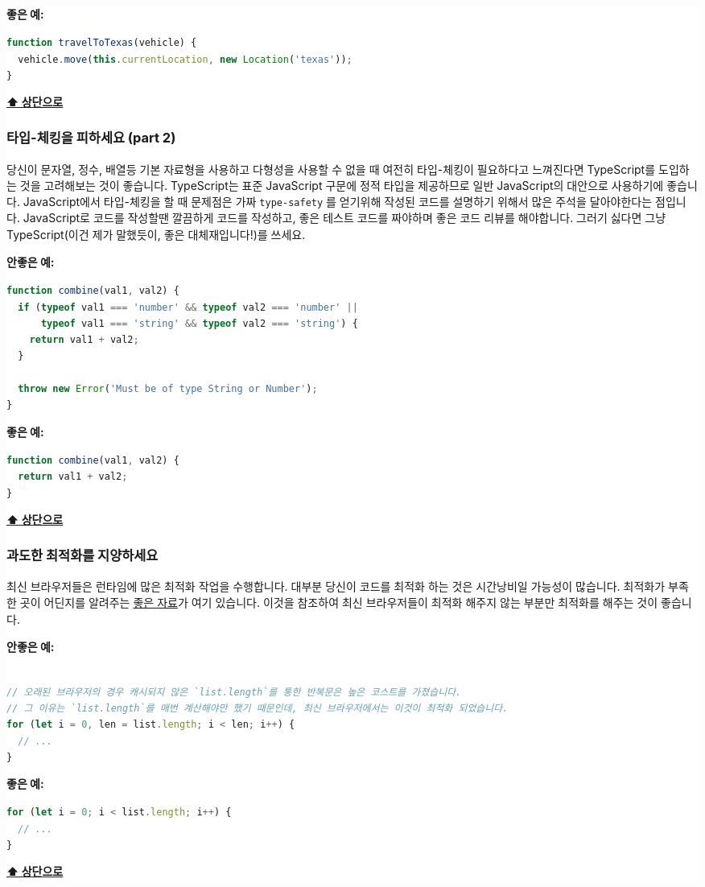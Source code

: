 **좋은 예:**
```javascript
function travelToTexas(vehicle) {
  vehicle.move(this.currentLocation, new Location('texas'));
}
```
**[⬆ 상단으로](#목차)**

### 타입-체킹을 피하세요 (part 2)
당신이 문자열, 정수, 배열등 기본 자료형을 사용하고 다형성을 사용할 수 없을 때 여전히 타입-체킹이 필요하다고 느껴진다면
TypeScript를 도입하는 것을 고려해보는 것이 좋습니다. TypeScript는 표준 JavaScript 구문에 정적 타입을 제공하므로
일반 JavaScript의 대안으로 사용하기에 좋습니다. JavaScript에서 타입-체킹을 할 때 문제점은 가짜 `type-safety`
를 얻기위해 작성된 코드를 설명하기 위해서 많은 주석을 달아야한다는 점입니다. JavaScript로 코드를 작성할땐 깔끔하게 코드를 작성하고,
좋은 테스트 코드를 짜야하며 좋은 코드 리뷰를 해야합니다. 그러기 싫다면 그냥 TypeScript(이건 제가 말했듯이, 좋은 대체재입니다!)를 쓰세요.

**안좋은 예:**
```javascript
function combine(val1, val2) {
  if (typeof val1 === 'number' && typeof val2 === 'number' ||
      typeof val1 === 'string' && typeof val2 === 'string') {
    return val1 + val2;
  }
  
  throw new Error('Must be of type String or Number');
}
```

**좋은 예:**
```javascript
function combine(val1, val2) {
  return val1 + val2;
}
```
**[⬆ 상단으로](#목차)**

### 과도한 최적화를 지양하세요
최신 브라우저들은 런타임에 많은 최적화 작업을 수행합니다. 대부분 당신이 코드를 최적화 하는 것은 시간낭비일 가능성이 많습니다.
최적화가 부족한 곳이 어딘지를 알려주는 [좋은 자료](https://github.com/petkaantonov/bluebird/wiki/Optimization-killers)가 여기 있습니다.
이것을 참조하여 최신 브라우저들이 최적화 해주지 않는 부분만 최적화를 해주는 것이 좋습니다.

**안좋은 예:**
```javascript

// 오래된 브라우저의 경우 캐시되지 않은 `list.length`를 통한 반복문은 높은 코스트를 가졌습니다.
// 그 이유는 `list.length`를 매번 계산해야만 했기 때문인데, 최신 브라우저에서는 이것이 최적화 되었습니다.
for (let i = 0, len = list.length; i < len; i++) {
  // ...
}
```

**좋은 예:**
```javascript
for (let i = 0; i < list.length; i++) {
  // ...
}
```
**[⬆ 상단으로](#목차)**
